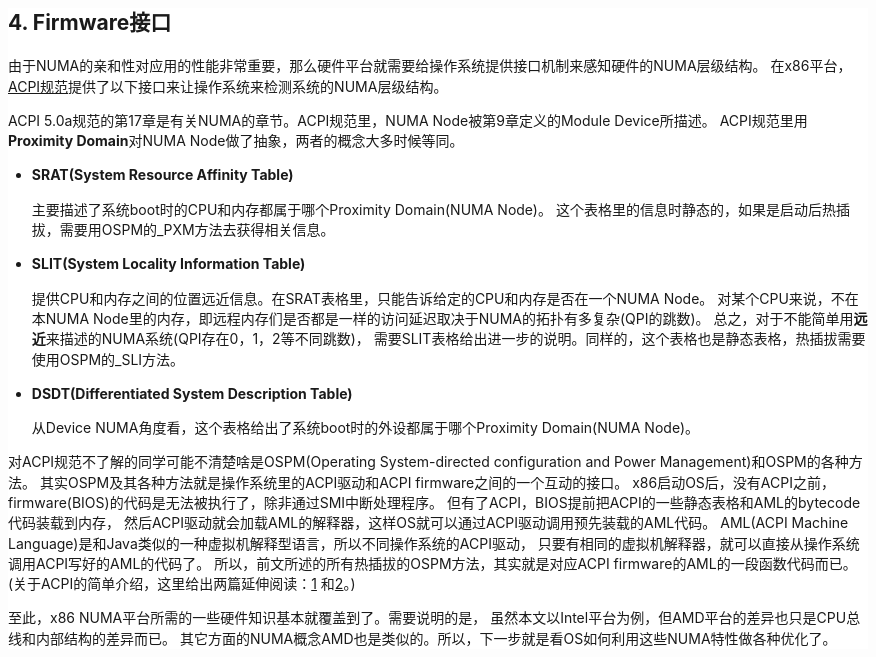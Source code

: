 ## 4. Firmware接口

由于NUMA的亲和性对应用的性能非常重要，那么硬件平台就需要给操作系统提供接口机制来感知硬件的NUMA层级结构。
在x86平台，[ACPI规范](http://acpi.info)提供了以下接口来让操作系统来检测系统的NUMA层级结构。

ACPI 5.0a规范的第17章是有关NUMA的章节。ACPI规范里，NUMA Node被第9章定义的Module Device所描述。
ACPI规范里用**Proximity Domain**对NUMA Node做了抽象，两者的概念大多时候等同。

- **SRAT(System Resource Affinity Table)**

  主要描述了系统boot时的CPU和内存都属于哪个Proximity Domain(NUMA Node)。 
  这个表格里的信息时静态的，如果是启动后热插拔，需要用OSPM的_PXM方法去获得相关信息。

- **SLIT(System Locality Information Table)**

  提供CPU和内存之间的位置远近信息。在SRAT表格里，只能告诉给定的CPU和内存是否在一个NUMA Node。
  对某个CPU来说，不在本NUMA Node里的内存，即远程内存们是否都是一样的访问延迟取决于NUMA的拓扑有多复杂(QPI的跳数)。
  总之，对于不能简单用**远近**来描述的NUMA系统(QPI存在0，1，2等不同跳数)，
  需要SLIT表格给出进一步的说明。同样的，这个表格也是静态表格，热插拔需要使用OSPM的_SLI方法。

- **DSDT(Differentiated System Description Table)**

  从Device NUMA角度看，这个表格给出了系统boot时的外设都属于哪个Proximity Domain(NUMA Node)。

对ACPI规范不了解的同学可能不清楚啥是OSPM(Operating System-directed configuration and Power Management)和OSPM的各种方法。
其实OSPM及其各种方法就是操作系统里的ACPI驱动和ACPI firmware之间的一个互动的接口。
x86启动OS后，没有ACPI之前，firmware(BIOS)的代码是无法被执行了，除非通过SMI中断处理程序。
但有了ACPI，BIOS提前把ACPI的一些静态表格和AML的bytecode代码装载到内存，
然后ACPI驱动就会加载AML的解释器，这样OS就可以通过ACPI驱动调用预先装载的AML代码。
AML(ACPI Machine Language)是和Java类似的一种虚拟机解释型语言，所以不同操作系统的ACPI驱动，
只要有相同的虚拟机解释器，就可以直接从操作系统调用ACPI写好的AML的代码了。
所以，前文所述的所有热插拔的OSPM方法，其实就是对应ACPI firmware的AML的一段函数代码而已。
(关于ACPI的简单介绍，这里给出两篇延伸阅读：[1](http://rdist.root.org/2008/10/17/all-about-acpi/)
和[2](https://www.usenix.org/legacy/events/usenix02/tech/freenix/full_papers/watanabe/watanabe_html/index.html)。)

至此，x86  NUMA平台所需的一些硬件知识基本就覆盖到了。需要说明的是，
虽然本文以Intel平台为例，但AMD平台的差异也只是CPU总线和内部结构的差异而已。
其它方面的NUMA概念AMD也是类似的。所以，下一步就是看OS如何利用这些NUMA特性做各种优化了。
